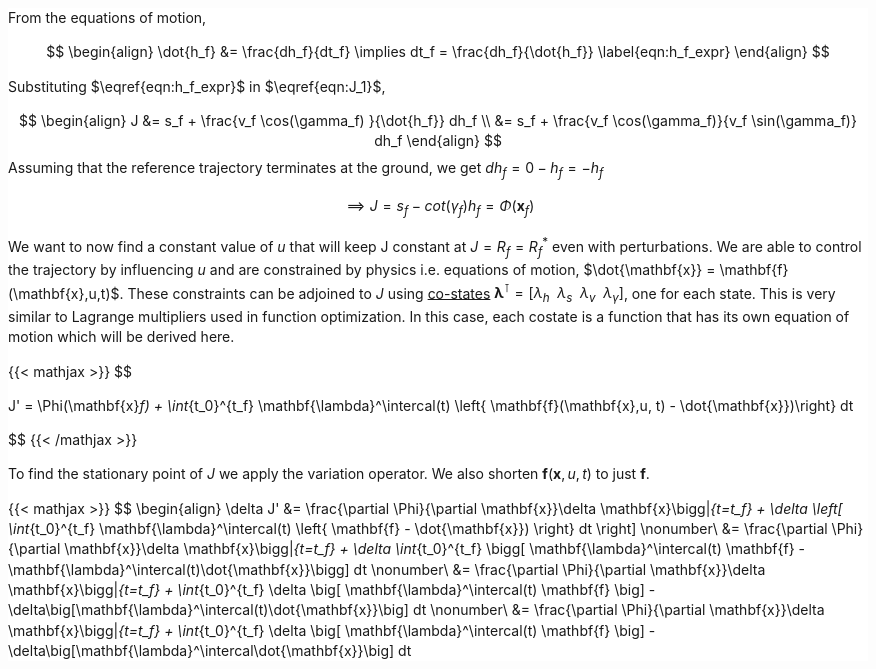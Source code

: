 From the equations of motion,

$$
\begin{align}
\dot{h_f} &= \frac{dh_f}{dt_f} \implies dt_f = \frac{dh_f}{\dot{h_f}} \label{eqn:h_f_expr}
\end{align}
$$

Substituting $\eqref{eqn:h_f_expr}$ in $\eqref{eqn:J_1}$,

$$
\begin{align}
J &= s_f + \frac{v_f \cos(\gamma_f) }{\dot{h_f}} dh_f \\ 
 &= s_f + \frac{v_f \cos(\gamma_f)}{v_f \sin(\gamma_f)} dh_f
\end{align}
$$
Assuming that the reference trajectory terminates at the ground, we get $dh_f = 0 - h_f = -h_f$

$$
\implies J = s_f - cot(\gamma_f) h_f = \Phi(\mathbf{x}_f)
$$

We want to now find a constant value of $u$ that will keep J constant at $J = R_f = R_f^*$ even with perturbations. We are able to control the trajectory by influencing $u$ and are constrained by physics i.e. equations of motion, $\dot{\mathbf{x}} = \mathbf{f}(\mathbf{x},u,t)$. These constraints can be adjoined to $J$ using [co-states](https://en.wikipedia.org/wiki/Costate_equation) $\mathbf{\lambda}^\intercal = \left[\lambda_h\enspace\lambda_s\enspace\lambda_v\enspace\lambda_\gamma\right]$, one for each state. This is very similar to Lagrange multipliers used in function optimization. In this case, each costate is a function that has its own equation of motion which will be derived here.

{{< mathjax >}}
$$

J' =  \Phi(\mathbf{x}_f) + \int_{t_0}^{t_f} \mathbf{\lambda}^\intercal(t) \left\{ \mathbf{f}(\mathbf{x},u, t) - \dot{\mathbf{x}})\right\} dt

$$
{{< /mathjax >}}

To find the stationary point of $J$ we apply the variation operator. We also shorten $\mathbf{f}(\mathbf{x},u, t)$ to just $\mathbf{f}$.

{{< mathjax >}}
$$
\begin{align}
\delta J' &= \frac{\partial \Phi}{\partial \mathbf{x}}\delta \mathbf{x}\bigg|_{t=t_f}  + \delta \left[ \int_{t_0}^{t_f} \mathbf{\lambda}^\intercal(t) \left\{ \mathbf{f} - \dot{\mathbf{x}}) \right\} dt \right] \nonumber\\
&= \frac{\partial \Phi}{\partial \mathbf{x}}\delta \mathbf{x}\bigg|_{t=t_f}  + \delta \int_{t_0}^{t_f} \bigg[ \mathbf{\lambda}^\intercal(t) \mathbf{f} - \mathbf{\lambda}^\intercal(t)\dot{\mathbf{x}}\bigg] dt \nonumber\\
&= \frac{\partial \Phi}{\partial \mathbf{x}}\delta \mathbf{x}\bigg|_{t=t_f}  + \int_{t_0}^{t_f} \delta \big[ \mathbf{\lambda}^\intercal(t) \mathbf{f} \big] - \delta\big[\mathbf{\lambda}^\intercal(t)\dot{\mathbf{x}}\big] dt  \nonumber\\
&= \frac{\partial \Phi}{\partial \mathbf{x}}\delta \mathbf{x}\bigg|_{t=t_f}  + \int_{t_0}^{t_f} \delta \big[ \mathbf{\lambda}^\intercal(t) \mathbf{f} \big] - \delta\big[\mathbf{\lambda}^\intercal\dot{\mathbf{x}}\big] dt 
